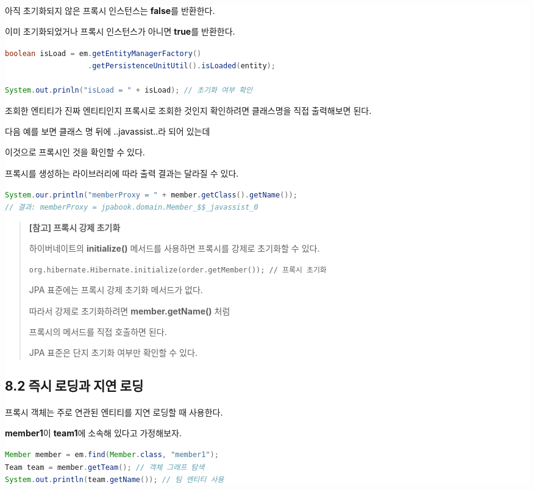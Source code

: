 

아직 초기화되지 않은 프록시 인스턴스는 **false**를 반환한다.

이미 초기화되었거나 프록시 인스턴스가 아니면 **true**를 반환한다.

```java
boolean isLoad = em.getEntityManagerFactory()
    			   .getPersistenceUnitUtil().isLoaded(entity);

System.out.prinln("isLoad = " + isLoad); // 초기화 여부 확인
```



조회한 엔티티가 진짜 엔티티인지 프록시로 조회한 것인지 확인하려면 클래스명을 직접 출력해보면 된다.

다음 예를 보면 클래스 명 뒤에 ..javassist..라 되어 있는데 

이것으로 프록시인 것을 확인할 수 있다.

프록시를 생성하는 라이브러리에 따라 출력 결과는 달라질 수 있다.

```java
System.our.println("memberProxy = " + member.getClass().getName());
// 결과: memberProxy = jpabook.domain.Member_$$_javassist_0
```





> **[참고] 프록시 강제 초기화**
>
> 하이버네이트의 **initialize()** 메서드를 사용하면 프록시를 강제로 초기화할 수 있다.
>
> `org.hibernate.Hibernate.initialize(order.getMember()); // 프록시 초기화`
>
> JPA 표준에는 프록시 강제 초기화 메서드가 없다.
>
> 따라서 강제로 초기화하려면 **member.getName()** 처럼 
>
> 프록시의 메서드를 직접 호출하면 된다.
>
> JPA 표준은 단지 초기화 여부만 확인할 수 있다.







## 8.2 즉시 로딩과 지연 로딩

프록시 객체는 주로 연관된 엔티티를 지연 로딩할 때 사용한다.

**member1**이 **team1**에 소속해 있다고 가정해보자.

```java
Member member = em.find(Member.class, "member1");
Team team = member.getTeam(); // 객체 그래프 탐색
System.out.println(team.getName()); // 팀 엔티티 사용
```
